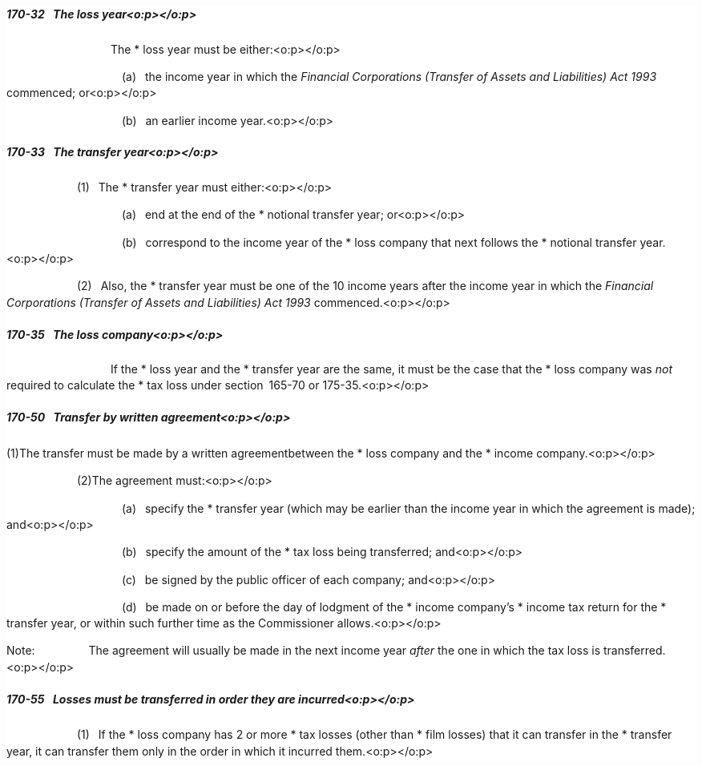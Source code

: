 ##### <a id="170-32"></a>170-32  The loss year<o:p></o:p>

                   The * loss year must be either:<o:p></o:p>

                     (a)  the income year in which the _Financial Corporations (Transfer of Assets and Liabilities) Act 1993_ commenced; or<o:p></o:p>

                     (b)  an earlier income year.<o:p></o:p>

##### <a id="170-33"></a>170-33  The transfer year<o:p></o:p>

             (1)  The * transfer year must either:<o:p></o:p>

                     (a)  end at the end of the * notional transfer year; or<o:p></o:p>

                     (b)  correspond to the income year of the * loss company that next follows the * notional transfer year.<o:p></o:p>

             (2)  Also, the * transfer year must be one of the 10 income years after the income year in which the _Financial Corporations (Transfer of Assets and Liabilities) Act 1993_ commenced.<o:p></o:p>

##### <a id="170-35"></a>170-35  The loss company<o:p></o:p>

                   If the * loss year and the * transfer year are the same, it must be the case that the * loss company was _not_ required to calculate the * tax loss under section 165-70 or 175-35.<o:p></o:p>

##### <a id="170-50"></a>170-50<span class="sectionnumber"><span style="FONT-FAMILY: 'Times New Roman'"><span style="mso-spacerun: yes">  </span></span></span>Transfer by written agreement<o:p></o:p>

(1)The transfer must be made by a written agreementbetween the * loss company and the * income company.<o:p></o:p>

             (2)The agreement must:<o:p></o:p>

                     (a)  specify the * transfer year (which may be earlier than the income year in which the agreement is made); and<o:p></o:p>

                     (b)  specify the amount of the * tax loss being transferred; and<o:p></o:p>

                     (c)  be signed by the public officer of each company; and<o:p></o:p>

                     (d)  be made on or before the day of lodgment of the * income company’s * income tax return for the * transfer year, or within such further time as the Commissioner allows.<o:p></o:p>

Note:          The agreement will usually be made in the next income year _after_ the one in which the tax loss is transferred.<o:p></o:p>

##### <a id="170-55"></a>170-55<span class="sectionnumber"><span style="FONT-FAMILY: 'Times New Roman'"><span style="mso-spacerun: yes">  </span></span></span>Losses must be transferred in order they are incurred<o:p></o:p>

             (1)  If the * loss company has 2 or more * tax losses (other than * film losses) that it can transfer in the * transfer year, it can transfer them only in the order in which it incurred them.<o:p></o:p>
